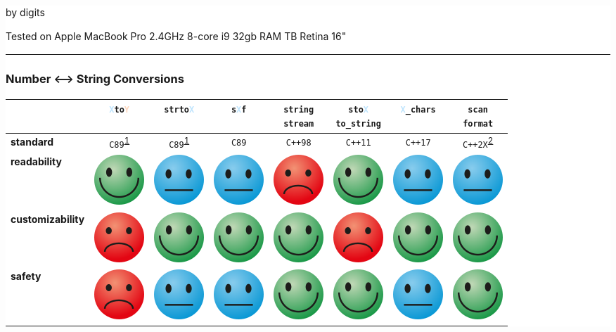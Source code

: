 by digits

Tested on Apple MacBook Pro 2.4GHz 8-core i9 32gb RAM TB Retina 16"



----



### Number ⟷ String Conversions

<div id="comparison">

| | <code><span style="color: #bee4fd">X</span>to<span style="color: #fdd7be">Y</span></code> | <code>strto<span style="color: #bee4fd">X</span></code> | <code>s<span style="color: #bee4fd">X</span>f</code> | `string`<br>`stream` | <code>sto<span style="color: #bee4fd">X</span><br>to_string</code> | <code><span style="color: #bee4fd">X</span>_chars</code> | `scan`<br>`format` |
|-|:-:|:-:|:-:|:-:|:-:|:-:|:-:|
| **standard** | `C89`<sup>[1](#comparison1)</sup> | `C89`<sup>[1](#comparison1)</sup> | `C89` | `C++98` | `C++11` | `C++17` | `C++2X`<sup>[2](#comparison2)</sup>
| **readability** | ![good](good.png) | ![neutral](neutral.png) | ![neutral](neutral.png) | ![bad](bad.png) | ![good](good.png) | ![neutral](neutral.png) | ![neutral](neutral.png) |
| **customizability** | ![bad](bad.png) | ![good](good.png) | ![good](good.png) | ![good](good.png) | ![bad](bad.png) | ![good](good.png) | ![good](good.png) |
| **safety** | ![bad](bad.png) | ![neutral](neutral.png) | ![neutral](neutral.png) | ![good](good.png) | ![good](good.png) | ![neutral](neutral.png) | ![good](good.png) |